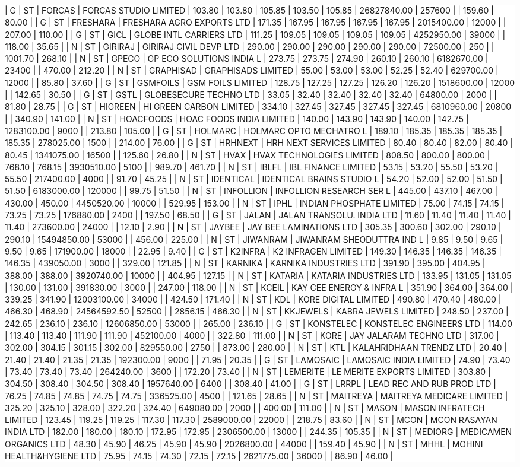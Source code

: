 | G | ST | FORCAS | FORCAS STUDIO LIMITED | 103.80 | 103.80 | 105.85 | 103.50 | 105.85 | 26827840.00 | 257600 |  | 159.60 | 80.00 |
| G | ST | FRESHARA | FRESHARA AGRO EXPORTS LTD | 171.35 | 167.95 | 167.95 | 167.95 | 167.95 | 2015400.00 | 12000 |  | 207.00 | 110.00 |
| G | ST | GICL | GLOBE INTL CARRIERS LTD | 111.25 | 109.05 | 109.05 | 109.05 | 109.05 | 4252950.00 | 39000 |  | 118.00 | 35.65 |
| N | ST | GIRIRAJ | GIRIRAJ CIVIL DEVP LTD | 290.00 | 290.00 | 290.00 | 290.00 | 290.00 | 72500.00 | 250 |  | 1001.70 | 268.10 |
| N | ST | GPECO | GP ECO SOLUTIONS INDIA L | 273.75 | 273.75 | 274.90 | 260.10 | 260.10 | 6182670.00 | 23400 |  | 470.00 | 212.20 |
| N | ST | GRAPHISAD | GRAPHISADS LIMITED | 55.00 | 53.00 | 53.00 | 52.25 | 52.40 | 629700.00 | 12000 |  | 85.80 | 37.60 |
| G | ST | GSMFOILS | GSM FOILS LIMITED | 128.75 | 127.25 | 127.25 | 126.20 | 126.20 | 1518600.00 | 12000 |  | 142.65 | 30.50 |
| G | ST | GSTL | GLOBESECURE TECHNO LTD | 33.05 | 32.40 | 32.40 | 32.40 | 32.40 | 64800.00 | 2000 |  | 81.80 | 28.75 |
| G | ST | HIGREEN | HI GREEN CARBON LIMITED | 334.10 | 327.45 | 327.45 | 327.45 | 327.45 | 6810960.00 | 20800 |  | 340.90 | 141.00 |
| N | ST | HOACFOODS | HOAC FOODS INDIA LIMITED | 140.00 | 143.90 | 143.90 | 140.00 | 142.75 | 1283100.00 | 9000 |  | 213.80 | 105.00 |
| G | ST | HOLMARC | HOLMARC OPTO MECHATRO L | 189.10 | 185.35 | 185.35 | 185.35 | 185.35 | 278025.00 | 1500 |  | 214.00 | 76.00 |
| G | ST | HRHNEXT | HRH NEXT SERVICES LIMITED | 80.40 | 80.40 | 82.00 | 80.40 | 80.45 | 1341075.00 | 16500 |  | 125.60 | 26.80 |
| N | ST | HVAX | HVAX TECHNOLOGIES LIMITED | 808.50 | 800.00 | 800.00 | 768.10 | 768.15 | 3930510.00 | 5100 |  | 989.70 | 461.70 |
| N | ST | IBLFL | IBL FINANCE LIMITED | 53.15 | 53.20 | 55.50 | 53.20 | 55.50 | 217400.00 | 4000 |  | 91.70 | 45.25 |
| N | ST | IDENTICAL | IDENTICAL BRAINS STUDIO L | 54.20 | 52.00 | 52.00 | 51.50 | 51.50 | 6183000.00 | 120000 |  | 99.75 | 51.50 |
| N | ST | INFOLLION | INFOLLION RESEARCH SER L | 445.00 | 437.10 | 467.00 | 430.00 | 450.00 | 4450520.00 | 10000 |  | 529.95 | 153.00 |
| N | ST | IPHL | INDIAN PHOSPHATE LIMITED | 75.00 | 74.15 | 74.15 | 73.25 | 73.25 | 176880.00 | 2400 |  | 197.50 | 68.50 |
| G | ST | JALAN | JALAN TRANSOLU. INDIA LTD | 11.60 | 11.40 | 11.40 | 11.40 | 11.40 | 273600.00 | 24000 |  | 12.10 | 2.90 |
| N | ST | JAYBEE | JAY BEE LAMINATIONS LTD | 305.35 | 300.60 | 302.00 | 290.10 | 290.10 | 15494850.00 | 53000 |  | 456.00 | 225.00 |
| N | ST | JIWANRAM | JIWANRAM SHEODUTTRA IND L | 9.85 | 9.50 | 9.65 | 9.50 | 9.65 | 171900.00 | 18000 |  | 22.95 | 9.40 |
| G | ST | K2INFRA | K2 INFRAGEN LIMITED | 149.30 | 146.35 | 146.35 | 146.35 | 146.35 | 439050.00 | 3000 |  | 329.00 | 121.85 |
| N | ST | KARNIKA | KARNIKA INDUSTRIES LTD | 391.90 | 395.00 | 404.95 | 388.00 | 388.00 | 3920740.00 | 10000 |  | 404.95 | 127.15 |
| N | ST | KATARIA | KATARIA INDUSTRIES LTD | 133.95 | 131.05 | 131.05 | 130.00 | 131.00 | 391830.00 | 3000 |  | 247.00 | 118.00 |
| N | ST | KCEIL | KAY CEE ENERGY & INFRA L | 351.90 | 364.00 | 364.00 | 339.25 | 341.90 | 12003100.00 | 34000 |  | 424.50 | 171.40 |
| N | ST | KDL | KORE DIGITAL LIMITED | 490.80 | 470.40 | 480.00 | 466.30 | 468.90 | 24564592.50 | 52500 |  | 2856.15 | 466.30 |
| N | ST | KKJEWELS | KABRA JEWELS LIMITED | 248.50 | 237.00 | 242.65 | 236.10 | 236.10 | 12606850.00 | 53000 |  | 265.00 | 236.10 |
| G | ST | KONSTELEC | KONSTELEC ENGINEERS LTD | 114.00 | 113.40 | 113.40 | 111.90 | 111.90 | 452100.00 | 4000 |  | 322.80 | 111.00 |
| N | ST | KORE | JAY JALARAM TECHNO LTD | 317.00 | 302.00 | 304.15 | 301.15 | 302.00 | 829550.00 | 2750 |  | 873.00 | 280.00 |
| N | ST | KTL | KALAHRIDHAAN TRENDZ LTD | 20.40 | 21.40 | 21.40 | 21.35 | 21.35 | 192300.00 | 9000 |  | 71.95 | 20.35 |
| G | ST | LAMOSAIC | LAMOSAIC INDIA LIMITED | 74.90 | 73.40 | 73.40 | 73.40 | 73.40 | 264240.00 | 3600 |  | 172.20 | 73.40 |
| N | ST | LEMERITE | LE MERITE EXPORTS LIMITED | 303.80 | 304.50 | 308.40 | 304.50 | 308.40 | 1957640.00 | 6400 |  | 308.40 | 41.00 |
| G | ST | LRRPL | LEAD REC AND RUB PROD LTD | 76.25 | 74.85 | 74.85 | 74.75 | 74.75 | 336525.00 | 4500 |  | 121.65 | 28.65 |
| N | ST | MAITREYA | MAITREYA MEDICARE LIMITED | 325.20 | 325.10 | 328.00 | 322.20 | 324.40 | 649080.00 | 2000 |  | 400.00 | 111.00 |
| N | ST | MASON | MASON INFRATECH LIMITED | 123.45 | 119.25 | 119.25 | 117.30 | 117.30 | 2589000.00 | 22000 |  | 218.75 | 83.60 |
| N | ST | MCON | MCON RASAYAN INDIA LTD | 182.00 | 180.00 | 180.10 | 172.95 | 172.95 | 2306500.00 | 13000 |  | 244.35 | 105.35 |
| N | ST | MEDIORG | MEDICAMEN ORGANICS LTD | 48.30 | 45.90 | 46.25 | 45.90 | 45.90 | 2026800.00 | 44000 |  | 159.40 | 45.90 |
| N | ST | MHHL | MOHINI HEALTH&HYGIENE LTD | 75.95 | 74.15 | 74.30 | 72.15 | 72.15 | 2621775.00 | 36000 |  | 86.90 | 46.00 |
